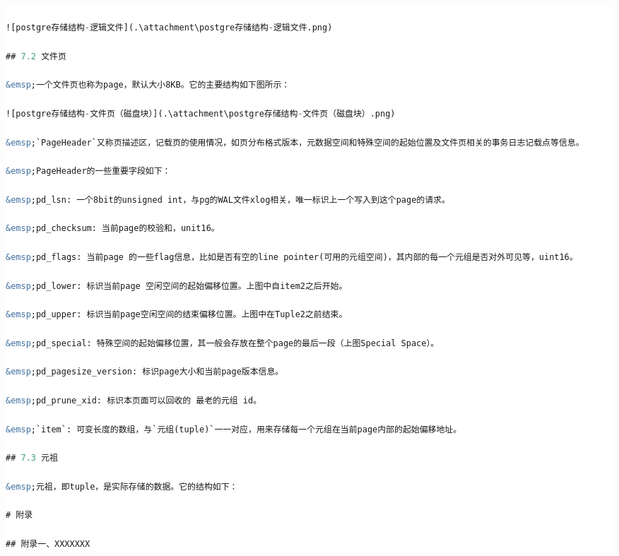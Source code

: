 ````sql

![postgre存储结构-逻辑文件](.\attachment\postgre存储结构-逻辑文件.png)

## 7.2 文件页

&emsp;一个文件页也称为page，默认大小8KB。它的主要结构如下图所示：

![postgre存储结构-文件页（磁盘块）](.\attachment\postgre存储结构-文件页（磁盘块）.png)

&emsp;`PageHeader`又称页描述区，记载页的使用情况，如页分布格式版本，元数据空间和特殊空间的起始位置及文件页相关的事务日志记载点等信息。

&emsp;PageHeader的一些重要字段如下：

&emsp;pd_lsn: 一个8bit的unsigned int，与pg的WAL文件xlog相关，唯一标识上一个写入到这个page的请求。

&emsp;pd_checksum: 当前page的校验和，unit16。

&emsp;pd_flags: 当前page 的一些flag信息，比如是否有空的line pointer(可用的元组空间)，其内部的每一个元组是否对外可见等，uint16。

&emsp;pd_lower: 标识当前page 空闲空间的起始偏移位置。上图中自item2之后开始。

&emsp;pd_upper: 标识当前page空闲空间的结束偏移位置。上图中在Tuple2之前结束。

&emsp;pd_special: 特殊空间的起始偏移位置，其一般会存放在整个page的最后一段（上图Special Space）。

&emsp;pd_pagesize_version: 标识page大小和当前page版本信息。

&emsp;pd_prune_xid: 标识本页面可以回收的 最老的元组 id。

&emsp;`item`: 可变长度的数组，与`元组(tuple)`一一对应，用来存储每一个元组在当前page内部的起始偏移地址。

## 7.3 元祖

&emsp;元祖，即tuple，是实际存储的数据。它的结构如下：

# 附录

## 附录一、XXXXXXX
